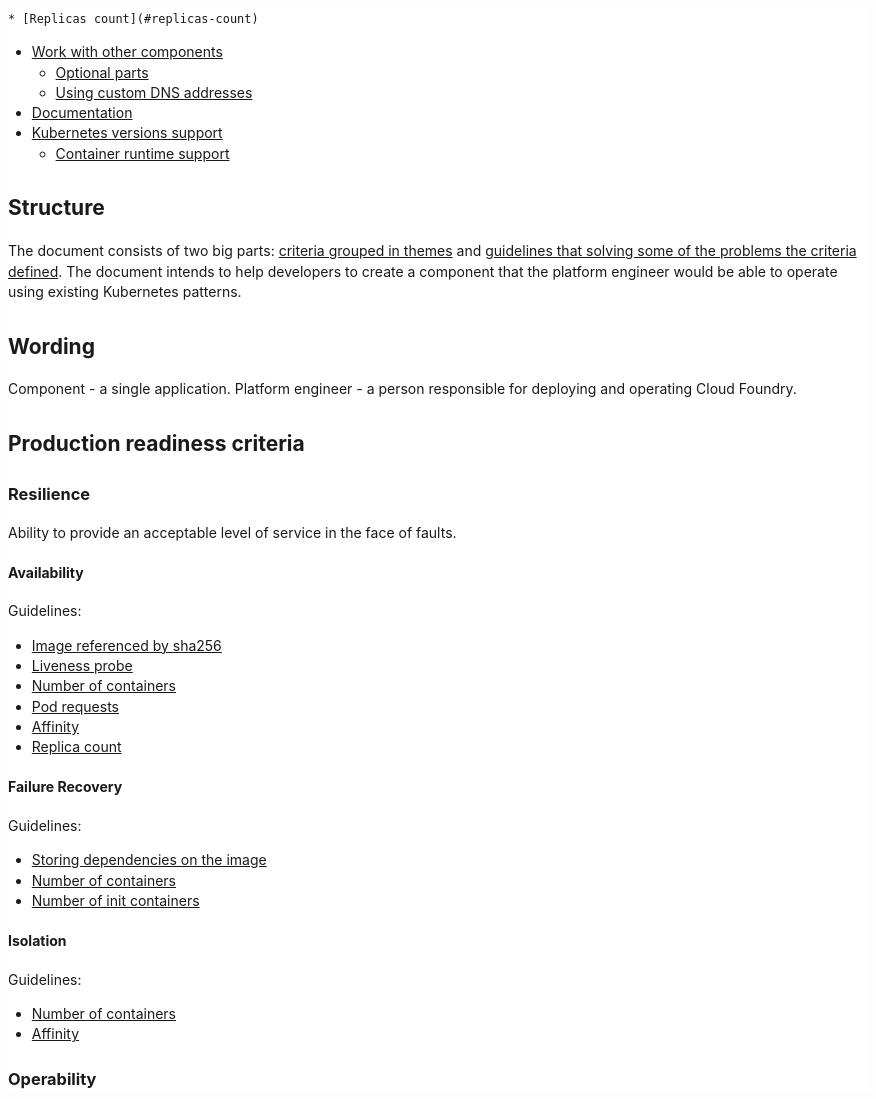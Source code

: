     * [Replicas count](#replicas-count)
  * [Work with other components](#work-with-other-components)
    * [Optional parts](#optional-parts)
    * [Using custom DNS addresses](#using-custom-dns-addresses)
  * [Documentation](#documentation)
  * [Kubernetes versions support](#kubernetes-versions-support)
    * [Container runtime support](#container-runtime-support)

## Structure

The document consists of two big parts: [criteria grouped in themes](#production-readiness-criteria) and [guidelines that solving some of the problems the criteria defined](#guidelines). The document intends to help developers to create a component that the platform engineer would be able to operate using existing Kubernetes patterns.

## Wording

Component - a single application.
Platform engineer - a person responsible for deploying and operating Cloud Foundry.

## Production readiness criteria

### Resilience

Ability to provide an acceptable level of service in the face of faults.

#### Availability

Guidelines:

* [Image referenced by sha256](#image-referenced-by-sha256)
* [Liveness probe](#liveness-probe)
* [Number of containers](#number-of-containers)
* [Pod requests](#pod-requests)
* [Affinity](#affinity)
* [Replica count](#replicas-count)

#### Failure Recovery

Guidelines:

* [Storing dependencies on the image](#dependencies)
* [Number of containers](#number-of-containers)
* [Number of init containers](#number-of-init-containers)

#### Isolation

Guidelines:

* [Number of containers](#number-of-containers)
* [Affinity](#affinity)

### Operability
